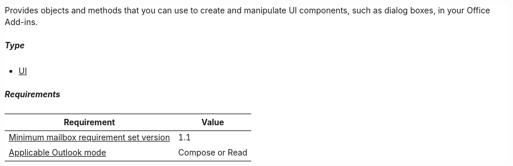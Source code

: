 Provides objects and methods that you can use to create and manipulate UI components, such as dialog boxes, in your Office Add-ins.

##### Type

*   [UI](/javascript/api/office/office.ui)

##### Requirements

|Requirement| Value|
|---|---|
|[Minimum mailbox requirement set version](../../requirement-sets/outlook-api-requirement-sets.md)| 1.1|
|[Applicable Outlook mode](../../../outlook/outlook-add-ins-overview.md#extension-points)| Compose or Read|
